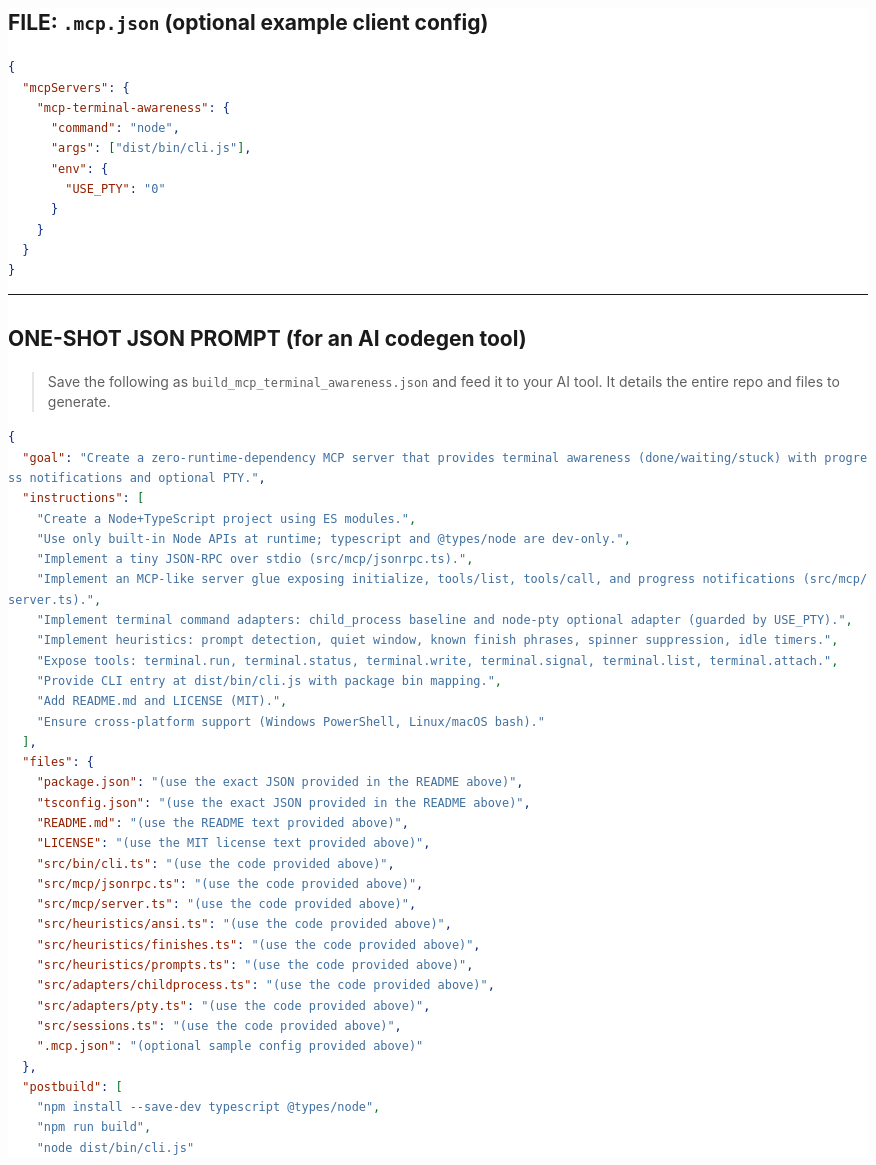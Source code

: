 
## FILE: `.mcp.json` (optional example client config)

```json
{
  "mcpServers": {
    "mcp-terminal-awareness": {
      "command": "node",
      "args": ["dist/bin/cli.js"],
      "env": {
        "USE_PTY": "0"
      }
    }
  }
}
```

---

## ONE-SHOT JSON PROMPT (for an AI codegen tool)

> Save the following as `build_mcp_terminal_awareness.json` and feed it to your AI tool. It details the entire repo and files to generate.

```json
{
  "goal": "Create a zero-runtime-dependency MCP server that provides terminal awareness (done/waiting/stuck) with progress notifications and optional PTY.",
  "instructions": [
    "Create a Node+TypeScript project using ES modules.",
    "Use only built-in Node APIs at runtime; typescript and @types/node are dev-only.",
    "Implement a tiny JSON-RPC over stdio (src/mcp/jsonrpc.ts).",
    "Implement an MCP-like server glue exposing initialize, tools/list, tools/call, and progress notifications (src/mcp/server.ts).",
    "Implement terminal command adapters: child_process baseline and node-pty optional adapter (guarded by USE_PTY).",
    "Implement heuristics: prompt detection, quiet window, known finish phrases, spinner suppression, idle timers.",
    "Expose tools: terminal.run, terminal.status, terminal.write, terminal.signal, terminal.list, terminal.attach.",
    "Provide CLI entry at dist/bin/cli.js with package bin mapping.",
    "Add README.md and LICENSE (MIT).",
    "Ensure cross-platform support (Windows PowerShell, Linux/macOS bash)."
  ],
  "files": {
    "package.json": "(use the exact JSON provided in the README above)",
    "tsconfig.json": "(use the exact JSON provided in the README above)",
    "README.md": "(use the README text provided above)",
    "LICENSE": "(use the MIT license text provided above)",
    "src/bin/cli.ts": "(use the code provided above)",
    "src/mcp/jsonrpc.ts": "(use the code provided above)",
    "src/mcp/server.ts": "(use the code provided above)",
    "src/heuristics/ansi.ts": "(use the code provided above)",
    "src/heuristics/finishes.ts": "(use the code provided above)",
    "src/heuristics/prompts.ts": "(use the code provided above)",
    "src/adapters/childprocess.ts": "(use the code provided above)",
    "src/adapters/pty.ts": "(use the code provided above)",
    "src/sessions.ts": "(use the code provided above)",
    ".mcp.json": "(optional sample config provided above)"
  },
  "postbuild": [
    "npm install --save-dev typescript @types/node",
    "npm run build",
    "node dist/bin/cli.js"
```